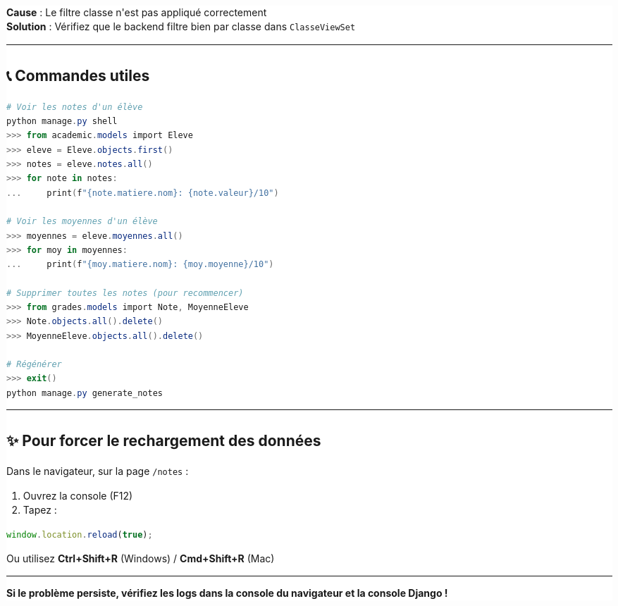 **Cause** : Le filtre classe n'est pas appliqué correctement  
**Solution** : Vérifiez que le backend filtre bien par classe dans `ClasseViewSet`

---

## 📞 Commandes utiles

```powershell
# Voir les notes d'un élève
python manage.py shell
>>> from academic.models import Eleve
>>> eleve = Eleve.objects.first()
>>> notes = eleve.notes.all()
>>> for note in notes:
...     print(f"{note.matiere.nom}: {note.valeur}/10")

# Voir les moyennes d'un élève
>>> moyennes = eleve.moyennes.all()
>>> for moy in moyennes:
...     print(f"{moy.matiere.nom}: {moy.moyenne}/10")

# Supprimer toutes les notes (pour recommencer)
>>> from grades.models import Note, MoyenneEleve
>>> Note.objects.all().delete()
>>> MoyenneEleve.objects.all().delete()

# Régénérer
>>> exit()
python manage.py generate_notes
```

---

## ✨ Pour forcer le rechargement des données

Dans le navigateur, sur la page `/notes` :

1. Ouvrez la console (F12)
2. Tapez :
```javascript
window.location.reload(true);
```

Ou utilisez **Ctrl+Shift+R** (Windows) / **Cmd+Shift+R** (Mac)

---

**Si le problème persiste, vérifiez les logs dans la console du navigateur et la console Django !**
